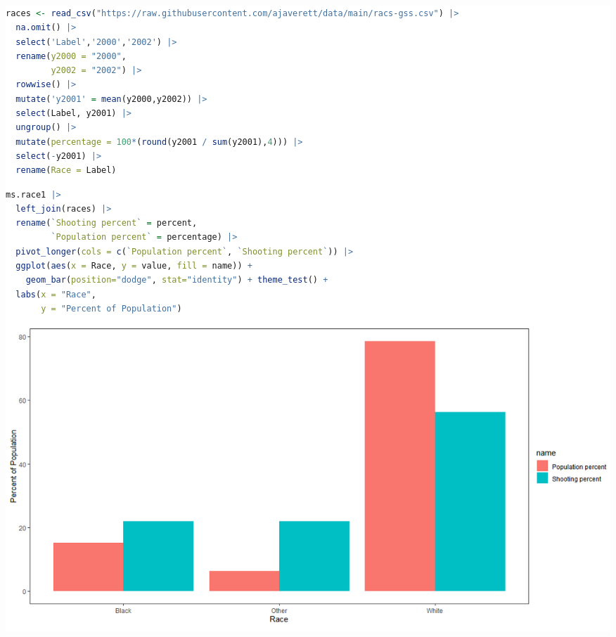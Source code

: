 

```r
races <- read_csv("https://raw.githubusercontent.com/ajaverett/data/main/racs-gss.csv") |> 
  na.omit() |> 
  select('Label','2000','2002') |> 
  rename(y2000 = "2000",
         y2002 = "2002") |> 
  rowwise() |> 
  mutate('y2001' = mean(y2000,y2002)) |> 
  select(Label, y2001) |> 
  ungroup() |> 
  mutate(percentage = 100*(round(y2001 / sum(y2001),4))) |> 
  select(-y2001) |> 
  rename(Race = Label)
```


```r
ms.race1 |> 
  left_join(races) |> 
  rename(`Shooting percent` = percent,
         `Population percent` = percentage) |> 
  pivot_longer(cols = c(`Population percent`, `Shooting percent`)) |> 
  ggplot(aes(x = Race, y = value, fill = name)) + 
    geom_bar(position="dodge", stat="identity") + theme_test() +
  labs(x = "Race",
       y = "Percent of Population")
```

![](CS9_files/figure-html/unnamed-chunk-40-1.png)


